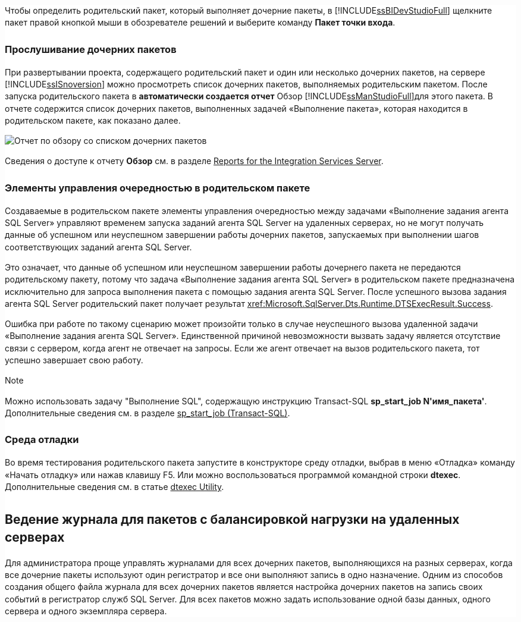  Чтобы определить родительский пакет, который выполняет дочерние пакеты, в [!INCLUDE[ssBIDevStudioFull](../../includes/ssbidevstudiofull-md.md)] щелкните пакет правой кнопкой мыши в обозревателе решений и выберите команду **Пакет точки входа**.  
  
### <a name="listing-child-packages"></a>Прослушивание дочерних пакетов  
 При развертывании проекта, содержащего родительский пакет и один или несколько дочерних пакетов, на сервере [!INCLUDE[ssISnoversion](../../includes/ssisnoversion-md.md)] можно просмотреть список дочерних пакетов, выполняемых родительским пакетом. После запуска родительского пакета в **автоматически создается отчет** Обзор [!INCLUDE[ssManStudioFull](../../includes/ssmanstudiofull-md.md)]для этого пакета. В отчете содержится список дочерних пакетов, выполненных задачей «Выполнение пакета», которая находится в родительском пакете, как показано далее.  
  
 ![Отчет по обзору со списком дочерних пакетов](../../integration-services/packages/media/overviewreport-childpackagelisting.png "Отчет по обзору со списком дочерних пакетов")  
  
 Сведения о доступе к отчету **Обзор** см. в разделе [Reports for the Integration Services Server](../../integration-services/performance/monitor-running-packages-and-other-operations.md#reports).  
  
### <a name="precedence-constraints-in-the-parent-package"></a>Элементы управления очередностью в родительском пакете  
 Создаваемые в родительском пакете элементы управления очередностью между задачами «Выполнение задания агента SQL Server» управляют временем запуска заданий агента SQL Server на удаленных серверах, но не могут получать данные об успешном или неуспешном завершении работы дочерних пакетов, запускаемых при выполнении шагов соответствующих заданий агента SQL Server.  
  
 Это означает, что данные об успешном или неуспешном завершении работы дочернего пакета не передаются родительскому пакету, потому что задача «Выполнение задания агента SQL Server» в родительском пакете предназначена исключительно для запроса выполнения пакета с помощью задания агента SQL Server. После успешного вызова задания агента SQL Server родительский пакет получает результат <xref:Microsoft.SqlServer.Dts.Runtime.DTSExecResult.Success>.  
  
 Ошибка при работе по такому сценарию может произойти только в случае неуспешного вызова удаленной задачи «Выполнение задания агента SQL Server». Единственной причиной невозможности вызвать задачу является отсутствие связи с сервером, когда агент не отвечает на запросы. Если же агент отвечает на вызов родительского пакета, тот успешно завершает свою работу.  
  
> [!NOTE]  
>  Можно использовать задачу "Выполнение SQL", содержащую инструкцию Transact-SQL **sp_start_job N'имя_пакета'**. Дополнительные сведения см. в разделе [sp_start_job (Transact-SQL)](../../relational-databases/system-stored-procedures/sp-start-job-transact-sql.md).  
  
### <a name="debugging-environment"></a>Среда отладки  
 Во время тестирования родительского пакета запустите в конструкторе среду отладки, выбрав в меню «Отладка» команду «Начать отладку» или нажав клавишу F5. Или можно воспользоваться программой командной строки **dtexec**. Дополнительные сведения см. в статье [dtexec Utility](../../integration-services/packages/dtexec-utility.md).  

## <a name="logging-for-load-balanced-packages-on-remote-servers"></a>Ведение журнала для пакетов с балансировкой нагрузки на удаленных серверах
  Для администратора проще управлять журналами для всех дочерних пакетов, выполняющихся на разных серверах, когда все дочерние пакеты используют один регистратор и все они выполняют запись в одно назначение. Одним из способов создания общего файла журнала для всех дочерних пакетов является настройка дочерних пакетов на запись своих событий в регистратор служб SQL Server. Для всех пакетов можно задать использование одной базы данных, одного сервера и одного экземпляра сервера.  
  